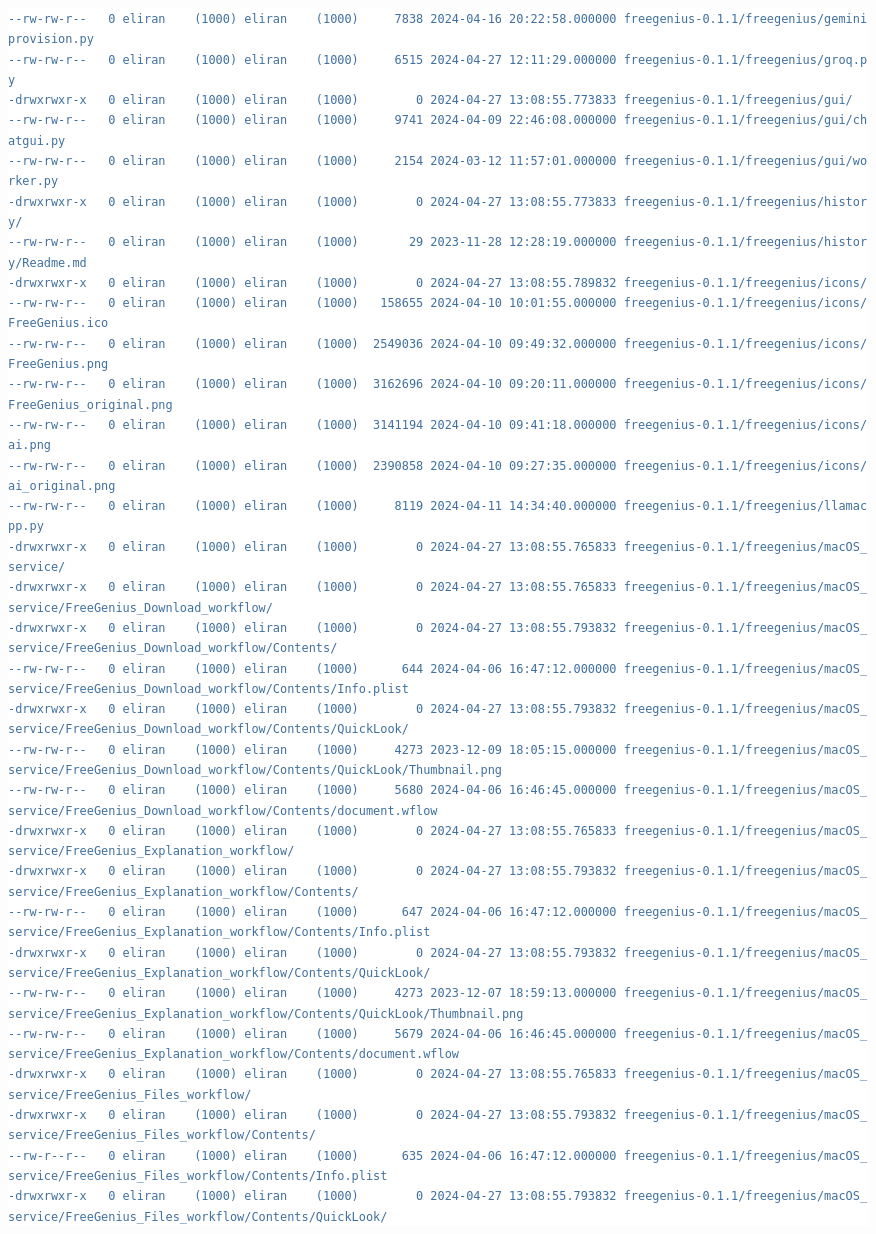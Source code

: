 ```diff
--rw-rw-r--   0 eliran    (1000) eliran    (1000)     7838 2024-04-16 20:22:58.000000 freegenius-0.1.1/freegenius/geminiprovision.py
--rw-rw-r--   0 eliran    (1000) eliran    (1000)     6515 2024-04-27 12:11:29.000000 freegenius-0.1.1/freegenius/groq.py
-drwxrwxr-x   0 eliran    (1000) eliran    (1000)        0 2024-04-27 13:08:55.773833 freegenius-0.1.1/freegenius/gui/
--rw-rw-r--   0 eliran    (1000) eliran    (1000)     9741 2024-04-09 22:46:08.000000 freegenius-0.1.1/freegenius/gui/chatgui.py
--rw-rw-r--   0 eliran    (1000) eliran    (1000)     2154 2024-03-12 11:57:01.000000 freegenius-0.1.1/freegenius/gui/worker.py
-drwxrwxr-x   0 eliran    (1000) eliran    (1000)        0 2024-04-27 13:08:55.773833 freegenius-0.1.1/freegenius/history/
--rw-rw-r--   0 eliran    (1000) eliran    (1000)       29 2023-11-28 12:28:19.000000 freegenius-0.1.1/freegenius/history/Readme.md
-drwxrwxr-x   0 eliran    (1000) eliran    (1000)        0 2024-04-27 13:08:55.789832 freegenius-0.1.1/freegenius/icons/
--rw-rw-r--   0 eliran    (1000) eliran    (1000)   158655 2024-04-10 10:01:55.000000 freegenius-0.1.1/freegenius/icons/FreeGenius.ico
--rw-rw-r--   0 eliran    (1000) eliran    (1000)  2549036 2024-04-10 09:49:32.000000 freegenius-0.1.1/freegenius/icons/FreeGenius.png
--rw-rw-r--   0 eliran    (1000) eliran    (1000)  3162696 2024-04-10 09:20:11.000000 freegenius-0.1.1/freegenius/icons/FreeGenius_original.png
--rw-rw-r--   0 eliran    (1000) eliran    (1000)  3141194 2024-04-10 09:41:18.000000 freegenius-0.1.1/freegenius/icons/ai.png
--rw-rw-r--   0 eliran    (1000) eliran    (1000)  2390858 2024-04-10 09:27:35.000000 freegenius-0.1.1/freegenius/icons/ai_original.png
--rw-rw-r--   0 eliran    (1000) eliran    (1000)     8119 2024-04-11 14:34:40.000000 freegenius-0.1.1/freegenius/llamacpp.py
-drwxrwxr-x   0 eliran    (1000) eliran    (1000)        0 2024-04-27 13:08:55.765833 freegenius-0.1.1/freegenius/macOS_service/
-drwxrwxr-x   0 eliran    (1000) eliran    (1000)        0 2024-04-27 13:08:55.765833 freegenius-0.1.1/freegenius/macOS_service/FreeGenius_Download_workflow/
-drwxrwxr-x   0 eliran    (1000) eliran    (1000)        0 2024-04-27 13:08:55.793832 freegenius-0.1.1/freegenius/macOS_service/FreeGenius_Download_workflow/Contents/
--rw-rw-r--   0 eliran    (1000) eliran    (1000)      644 2024-04-06 16:47:12.000000 freegenius-0.1.1/freegenius/macOS_service/FreeGenius_Download_workflow/Contents/Info.plist
-drwxrwxr-x   0 eliran    (1000) eliran    (1000)        0 2024-04-27 13:08:55.793832 freegenius-0.1.1/freegenius/macOS_service/FreeGenius_Download_workflow/Contents/QuickLook/
--rw-rw-r--   0 eliran    (1000) eliran    (1000)     4273 2023-12-09 18:05:15.000000 freegenius-0.1.1/freegenius/macOS_service/FreeGenius_Download_workflow/Contents/QuickLook/Thumbnail.png
--rw-rw-r--   0 eliran    (1000) eliran    (1000)     5680 2024-04-06 16:46:45.000000 freegenius-0.1.1/freegenius/macOS_service/FreeGenius_Download_workflow/Contents/document.wflow
-drwxrwxr-x   0 eliran    (1000) eliran    (1000)        0 2024-04-27 13:08:55.765833 freegenius-0.1.1/freegenius/macOS_service/FreeGenius_Explanation_workflow/
-drwxrwxr-x   0 eliran    (1000) eliran    (1000)        0 2024-04-27 13:08:55.793832 freegenius-0.1.1/freegenius/macOS_service/FreeGenius_Explanation_workflow/Contents/
--rw-rw-r--   0 eliran    (1000) eliran    (1000)      647 2024-04-06 16:47:12.000000 freegenius-0.1.1/freegenius/macOS_service/FreeGenius_Explanation_workflow/Contents/Info.plist
-drwxrwxr-x   0 eliran    (1000) eliran    (1000)        0 2024-04-27 13:08:55.793832 freegenius-0.1.1/freegenius/macOS_service/FreeGenius_Explanation_workflow/Contents/QuickLook/
--rw-rw-r--   0 eliran    (1000) eliran    (1000)     4273 2023-12-07 18:59:13.000000 freegenius-0.1.1/freegenius/macOS_service/FreeGenius_Explanation_workflow/Contents/QuickLook/Thumbnail.png
--rw-rw-r--   0 eliran    (1000) eliran    (1000)     5679 2024-04-06 16:46:45.000000 freegenius-0.1.1/freegenius/macOS_service/FreeGenius_Explanation_workflow/Contents/document.wflow
-drwxrwxr-x   0 eliran    (1000) eliran    (1000)        0 2024-04-27 13:08:55.765833 freegenius-0.1.1/freegenius/macOS_service/FreeGenius_Files_workflow/
-drwxrwxr-x   0 eliran    (1000) eliran    (1000)        0 2024-04-27 13:08:55.793832 freegenius-0.1.1/freegenius/macOS_service/FreeGenius_Files_workflow/Contents/
--rw-r--r--   0 eliran    (1000) eliran    (1000)      635 2024-04-06 16:47:12.000000 freegenius-0.1.1/freegenius/macOS_service/FreeGenius_Files_workflow/Contents/Info.plist
-drwxrwxr-x   0 eliran    (1000) eliran    (1000)        0 2024-04-27 13:08:55.793832 freegenius-0.1.1/freegenius/macOS_service/FreeGenius_Files_workflow/Contents/QuickLook/
```
